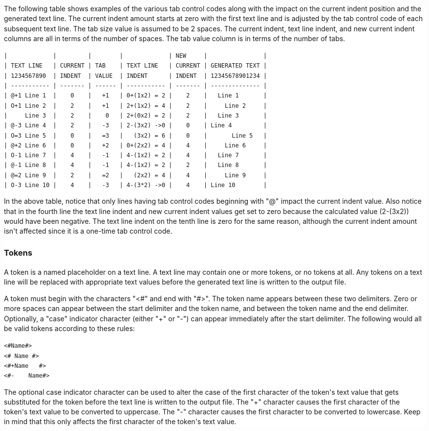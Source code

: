The following table shows examples of the various tab control codes along with the impact on the current indent position and the generated
text line. The current indent amount starts at zero with the first text line and is adjusted by the tab control code of each subsequent text line.
The tab size value is assumed to be 2 spaces. The current indent, text line indent, and new current indent columns are all in terms of the number
of spaces. The tab value column is in terms of the number of tabs.

```
|             |         |        |             | NEW     |                |
| TEXT LINE   | CURRENT | TAB    | TEXT LINE   | CURRENT | GENERATED TEXT |
| 1234567890  | INDENT  | VALUE  | INDENT      | INDENT  | 12345678901234 |
| ----------- | ------- | ------ | ----------- | ------- | -------------- |
| @+1 Line 1  |    0    |   +1   | 0+(1x2) = 2 |    2    |   Line 1       |
| O+1 Line 2  |    2    |   +1   | 2+(1x2) = 4 |    2    |     Line 2     |
|     Line 3  |    2    |    0   | 2+(0x2) = 2 |    2    |   Line 3       |
| @-3 Line 4  |    2    |   -3   | 2-(3x2) ->0 |    0    | Line 4         |
| O=3 Line 5  |    0    |   =3   |   (3x2) = 6 |    0    |       Line 5   |
| @+2 Line 6  |    0    |   +2   | 0+(2x2) = 4 |    4    |     Line 6     |
| O-1 Line 7  |    4    |   -1   | 4-(1x2) = 2 |    4    |   Line 7       |
| @-1 Line 8  |    4    |   -1   | 4-(1x2) = 2 |    2    |   Line 8       |
| @=2 Line 9  |    2    |   =2   |   (2x2) = 4 |    4    |     Line 9     |
| O-3 Line 10 |    4    |   -3   | 4-(3*2) ->0 |    4    | Line 10        |
```

In the above table, notice that only lines having tab control codes beginning with "@" impact the current indent value. Also notice that in the fourth
line the text line indent and new current indent values get set to zero because the calculated value (2-(3x2)) would have been negative. The text line
indent on the tenth line is zero for the same reason, although the current indent amount isn't affected since it is a one-time tab control code.

### Tokens
A token is a named placeholder on a text line. A text line may contain one or more tokens, or no tokens at all. Any tokens on a text line will be
replaced with appropriate text values before the generated text line is written to the output file.

A token must begin with the characters "<#" and end with "#>". The token name appears between these two delimiters. Zero or more spaces can appear
between the start delimiter and the token name, and between the token name and the end delimiter. Optionally, a "case" indicator character (either
"+" or "-") can appear immediately after the start delimiter. The following would all be valid tokens according to these rules:

```
<#Name#>
<# Name #>
<#+Name   #>
<#-    Name#>
```

The optional case indicator character can be used to alter the case of the first character of the token's text value that gets substituted for the token
before the text line is written to the output file. The "+" character causes the first character of the token's text value to be converted to uppercase.
The "-" character causes the first character to be converted to lowercase. Keep in mind that this only affects the first character of the token's text
value.
